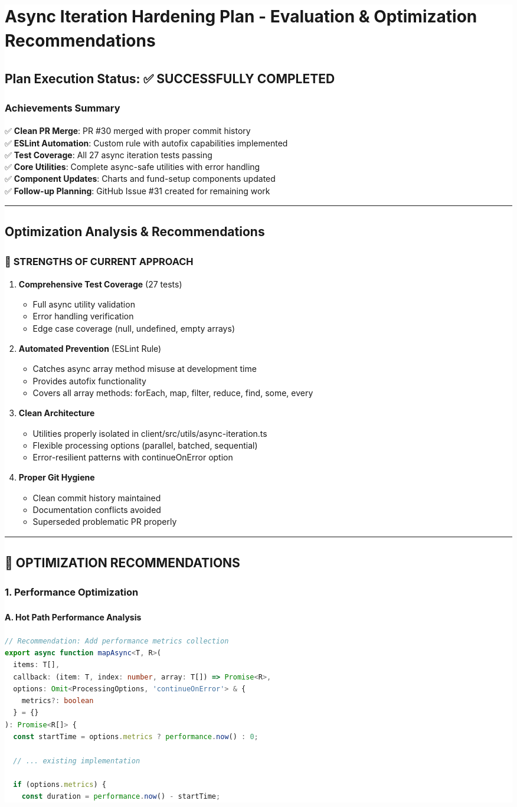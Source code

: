 # Async Iteration Hardening Plan - Evaluation & Optimization Recommendations

## Plan Execution Status: ✅ SUCCESSFULLY COMPLETED

### Achievements Summary

✅ **Clean PR Merge**: PR #30 merged with proper commit history  
✅ **ESLint Automation**: Custom rule with autofix capabilities implemented  
✅ **Test Coverage**: All 27 async iteration tests passing  
✅ **Core Utilities**: Complete async-safe utilities with error handling  
✅ **Component Updates**: Charts and fund-setup components updated  
✅ **Follow-up Planning**: GitHub Issue #31 created for remaining work  

---

## Optimization Analysis & Recommendations

### 🎯 **STRENGTHS OF CURRENT APPROACH**

1. **Comprehensive Test Coverage** (27 tests)
   - Full async utility validation
   - Error handling verification
   - Edge case coverage (null, undefined, empty arrays)

2. **Automated Prevention** (ESLint Rule)
   - Catches async array method misuse at development time
   - Provides autofix functionality 
   - Covers all array methods: forEach, map, filter, reduce, find, some, every

3. **Clean Architecture**
   - Utilities properly isolated in client/src/utils/async-iteration.ts
   - Flexible processing options (parallel, batched, sequential)
   - Error-resilient patterns with continueOnError option

4. **Proper Git Hygiene**
   - Clean commit history maintained
   - Documentation conflicts avoided
   - Superseded problematic PR properly

---

## 🚀 **OPTIMIZATION RECOMMENDATIONS**

### 1. **Performance Optimization**

#### A. Hot Path Performance Analysis
```typescript
// Recommendation: Add performance metrics collection
export async function mapAsync<T, R>(
  items: T[],
  callback: (item: T, index: number, array: T[]) => Promise<R>,
  options: Omit<ProcessingOptions, 'continueOnError'> & { 
    metrics?: boolean 
  } = {}
): Promise<R[]> {
  const startTime = options.metrics ? performance.now() : 0;
  
  // ... existing implementation
  
  if (options.metrics) {
    const duration = performance.now() - startTime;
```